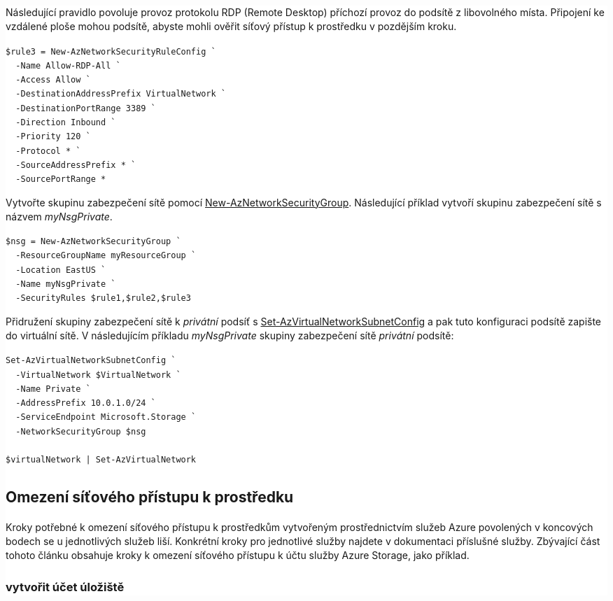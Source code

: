 Následující pravidlo povoluje provoz protokolu RDP (Remote Desktop) příchozí provoz do podsítě z libovolného místa. Připojení ke vzdálené ploše mohou podsítě, abyste mohli ověřit síťový přístup k prostředku v pozdějším kroku.

```azurepowershell-interactive
$rule3 = New-AzNetworkSecurityRuleConfig `
  -Name Allow-RDP-All `
  -Access Allow `
  -DestinationAddressPrefix VirtualNetwork `
  -DestinationPortRange 3389 `
  -Direction Inbound `
  -Priority 120 `
  -Protocol * `
  -SourceAddressPrefix * `
  -SourcePortRange *
```

Vytvořte skupinu zabezpečení sítě pomocí [New-AzNetworkSecurityGroup](/powershell/module/az.network/new-aznetworksecuritygroup). Následující příklad vytvoří skupinu zabezpečení sítě s názvem *myNsgPrivate*.

```azurepowershell-interactive
$nsg = New-AzNetworkSecurityGroup `
  -ResourceGroupName myResourceGroup `
  -Location EastUS `
  -Name myNsgPrivate `
  -SecurityRules $rule1,$rule2,$rule3
```

Přidružení skupiny zabezpečení sítě k *privátní* podsíť s [Set-AzVirtualNetworkSubnetConfig](/powershell/module/az.network/set-azvirtualnetworksubnetconfig) a pak tuto konfiguraci podsítě zapište do virtuální sítě. V následujícím příkladu *myNsgPrivate* skupiny zabezpečení sítě *privátní* podsítě:

```azurepowershell-interactive
Set-AzVirtualNetworkSubnetConfig `
  -VirtualNetwork $VirtualNetwork `
  -Name Private `
  -AddressPrefix 10.0.1.0/24 `
  -ServiceEndpoint Microsoft.Storage `
  -NetworkSecurityGroup $nsg

$virtualNetwork | Set-AzVirtualNetwork
```

## <a name="restrict-network-access-to-a-resource"></a>Omezení síťového přístupu k prostředku

Kroky potřebné k omezení síťového přístupu k prostředkům vytvořeným prostřednictvím služeb Azure povolených v koncových bodech se u jednotlivých služeb liší. Konkrétní kroky pro jednotlivé služby najdete v dokumentaci příslušné služby. Zbývající část tohoto článku obsahuje kroky k omezení síťového přístupu k účtu služby Azure Storage, jako příklad.

### <a name="create-a-storage-account"></a>vytvořit účet úložiště
